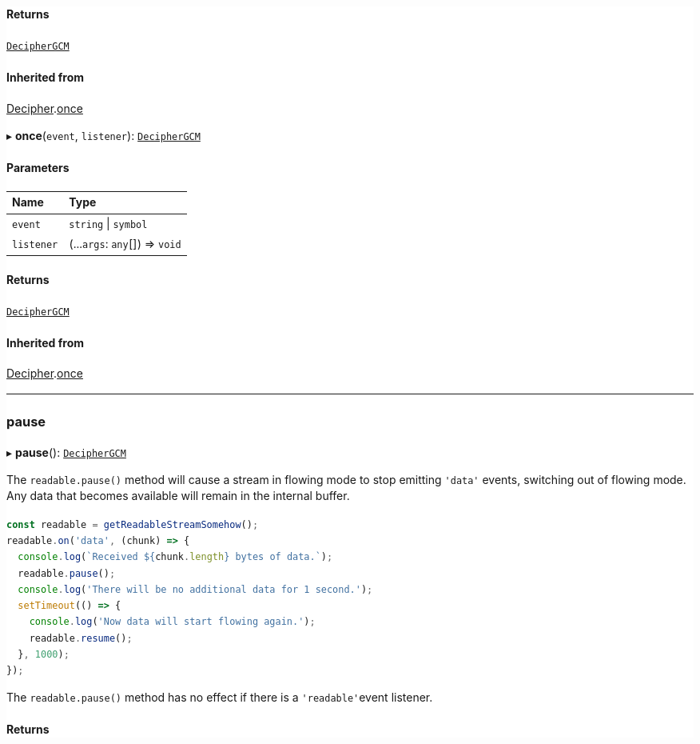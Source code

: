 #### Returns

[`DecipherGCM`](https://oven-sh.github.io/bun-types/interfaces/crypto_.DecipherGCM.md)

#### Inherited from

[Decipher](https://oven-sh.github.io/bun-types/classes/crypto_.Decipher.md).[once](https://oven-sh.github.io/bun-types/classes/crypto_.Decipher.md#once)

▸ **once**(`event`, `listener`): [`DecipherGCM`](https://oven-sh.github.io/bun-types/interfaces/crypto_.DecipherGCM.md)

#### Parameters

| Name | Type |
| :------ | :------ |
| `event` | `string` \| `symbol` |
| `listener` | (...`args`: `any`[]) => `void` |

#### Returns

[`DecipherGCM`](https://oven-sh.github.io/bun-types/interfaces/crypto_.DecipherGCM.md)

#### Inherited from

[Decipher](https://oven-sh.github.io/bun-types/classes/crypto_.Decipher.md).[once](https://oven-sh.github.io/bun-types/classes/crypto_.Decipher.md#once)

___

### pause

▸ **pause**(): [`DecipherGCM`](https://oven-sh.github.io/bun-types/interfaces/crypto_.DecipherGCM.md)

The `readable.pause()` method will cause a stream in flowing mode to stop
emitting `'data'` events, switching out of flowing mode. Any data that
becomes available will remain in the internal buffer.

```js
const readable = getReadableStreamSomehow();
readable.on('data', (chunk) => {
  console.log(`Received ${chunk.length} bytes of data.`);
  readable.pause();
  console.log('There will be no additional data for 1 second.');
  setTimeout(() => {
    console.log('Now data will start flowing again.');
    readable.resume();
  }, 1000);
});
```

The `readable.pause()` method has no effect if there is a `'readable'`event listener.

#### Returns

